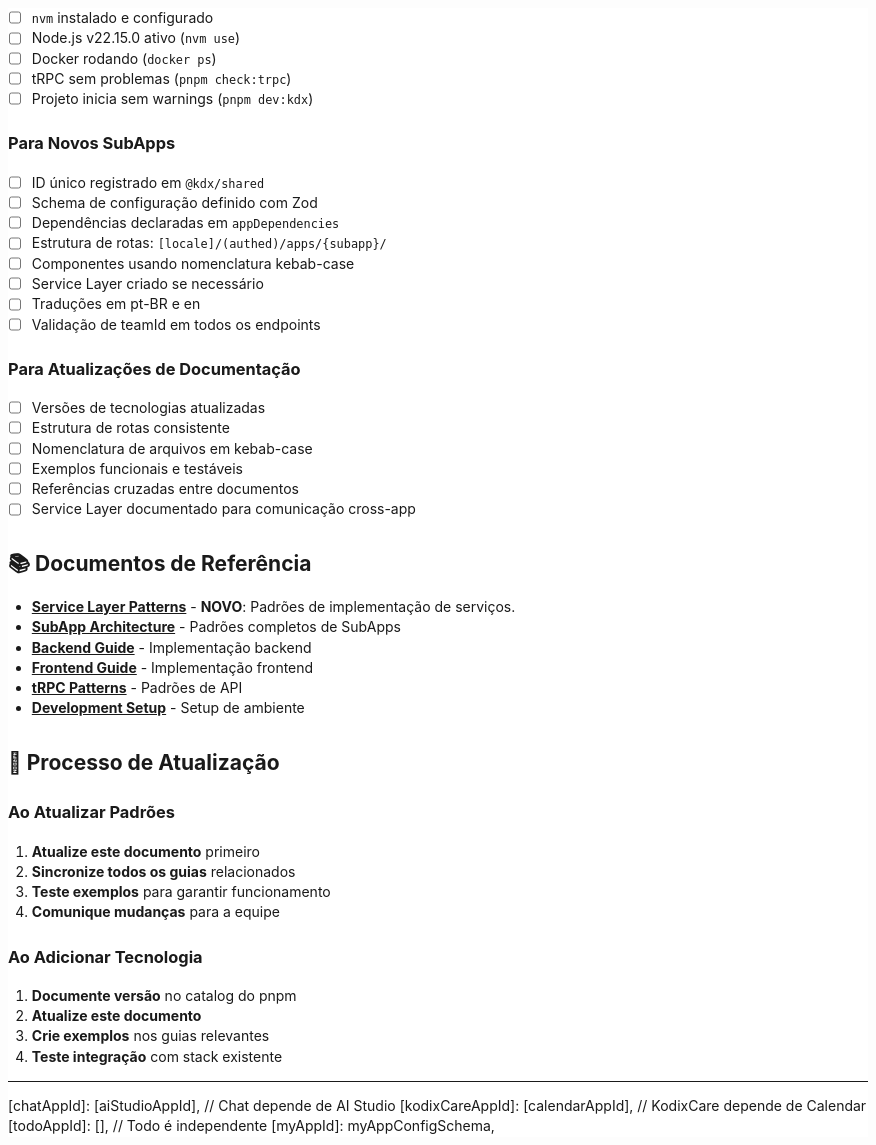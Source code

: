 - [ ] `nvm` instalado e configurado
- [ ] Node.js v22.15.0 ativo (`nvm use`)
- [ ] Docker rodando (`docker ps`)
- [ ] tRPC sem problemas (`pnpm check:trpc`)
- [ ] Projeto inicia sem warnings (`pnpm dev:kdx`)

### **Para Novos SubApps**

- [ ] ID único registrado em `@kdx/shared`
- [ ] Schema de configuração definido com Zod
- [ ] Dependências declaradas em `appDependencies`
- [ ] Estrutura de rotas: `[locale]/(authed)/apps/{subapp}/`
- [ ] Componentes usando nomenclatura kebab-case
- [ ] Service Layer criado se necessário
- [ ] Traduções em pt-BR e en
- [ ] Validação de teamId em todos os endpoints

### **Para Atualizações de Documentação**

- [ ] Versões de tecnologias atualizadas
- [ ] Estrutura de rotas consistente
- [ ] Nomenclatura de arquivos em kebab-case
- [ ] Exemplos funcionais e testáveis
- [ ] Referências cruzadas entre documentos
- [ ] Service Layer documentado para comunicação cross-app

## 📚 **Documentos de Referência**

- **[Service Layer Patterns](./service-layer-patterns.md)** - **NOVO**: Padrões de implementação de serviços.
- **[SubApp Architecture](./subapp-architecture.md)** - Padrões completos de SubApps
- **[Backend Guide](./backend-guide.md)** - Implementação backend
- **[Frontend Guide](./frontend-guide.md)** - Implementação frontend
- **[tRPC Patterns](./trpc-patterns.md)** - Padrões de API
- **[Development Setup](./development-setup.md)** - Setup de ambiente

## 🔄 **Processo de Atualização**

### **Ao Atualizar Padrões**

1. **Atualize este documento** primeiro
2. **Sincronize todos os guias** relacionados
3. **Teste exemplos** para garantir funcionamento
4. **Comunique mudanças** para a equipe

### **Ao Adicionar Tecnologia**

1. **Documente versão** no catalog do pnpm
2. **Atualize este documento**
3. **Crie exemplos** nos guias relevantes
4. **Teste integração** com stack existente

---

  [chatAppId]: [aiStudioAppId], // Chat depende de AI Studio
  [kodixCareAppId]: [calendarAppId], // KodixCare depende de Calendar
  [todoAppId]: [], // Todo é independente
  [myAppId]: myAppConfigSchema,